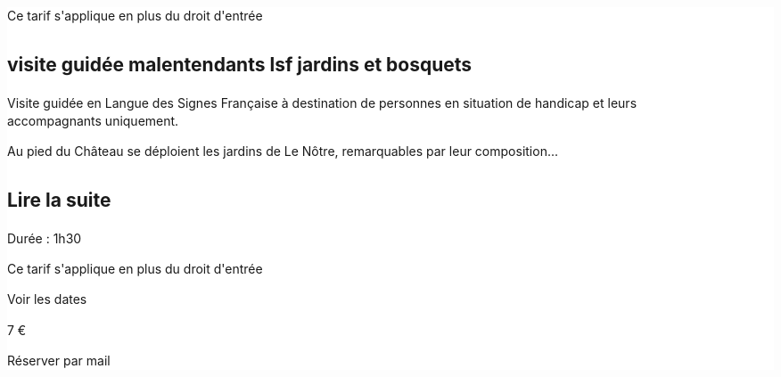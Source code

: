 





Ce tarif s'applique en plus du droit d'entrée



## visite guidée malentendants lsf jardins et bosquets

Visite guidée en Langue des Signes Française à destination de personnes en situation de handicap et leurs accompagnants uniquement.

Au pied du Château se déploient les jardins de Le Nôtre, remarquables par leur composition...

## Lire la suite

Durée : 1h30

Ce tarif s'applique en plus du droit d'entrée

Voir les dates

7 €

Réserver par mail

